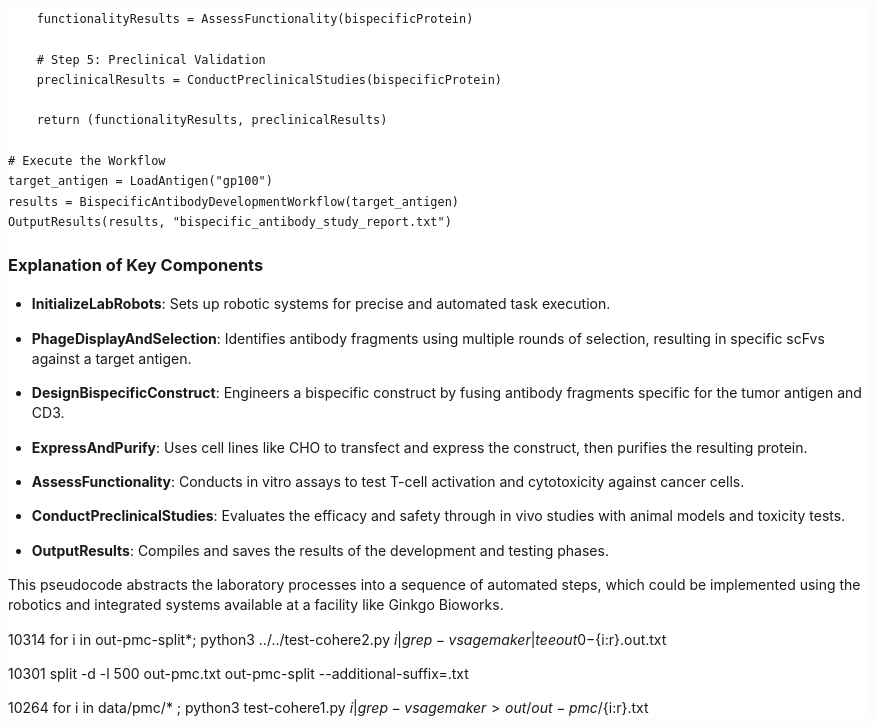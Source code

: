 ```plaintext
    functionalityResults = AssessFunctionality(bispecificProtein)

    # Step 5: Preclinical Validation
    preclinicalResults = ConductPreclinicalStudies(bispecificProtein)

    return (functionalityResults, preclinicalResults)

# Execute the Workflow
target_antigen = LoadAntigen("gp100")
results = BispecificAntibodyDevelopmentWorkflow(target_antigen)
OutputResults(results, "bispecific_antibody_study_report.txt")
```

### Explanation of Key Components

- **InitializeLabRobots**: Sets up robotic systems for precise and automated task execution.
  
- **PhageDisplayAndSelection**: Identifies antibody fragments using multiple rounds of selection, resulting in specific scFvs against a target antigen.

- **DesignBispecificConstruct**: Engineers a bispecific construct by fusing antibody fragments specific for the tumor antigen and CD3.

- **ExpressAndPurify**: Uses cell lines like CHO to transfect and express the construct, then purifies the resulting protein.

- **AssessFunctionality**: Conducts in vitro assays to test T-cell activation and cytotoxicity against cancer cells.

- **ConductPreclinicalStudies**: Evaluates the efficacy and safety through in vivo studies with animal models and toxicity tests.

- **OutputResults**: Compiles and saves the results of the development and testing phases.

This pseudocode abstracts the laboratory processes into a sequence of automated steps, which could be implemented using the robotics and integrated systems available at a facility like Ginkgo Bioworks.

10314  for i in out-pmc-split*; python3 ../../test-cohere2.py $i | grep -v sagemaker | tee out0-${i:r}.out.txt

10301  split -d -l 500 out-pmc.txt out-pmc-split --additional-suffix=.txt

10264  for i in data/pmc/* ; python3 test-cohere1.py $i | grep -v sagemaker > out/out-pmc/${i:r}.txt


